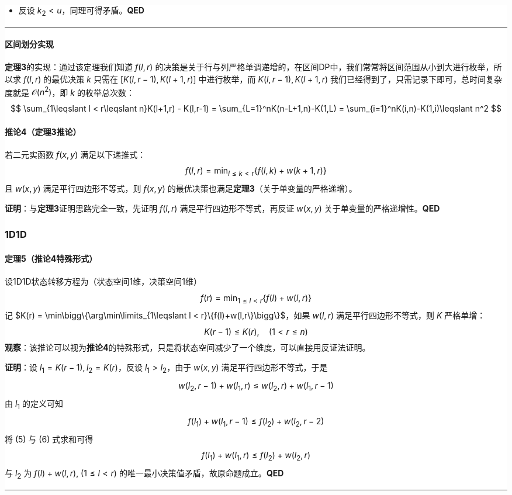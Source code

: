 - 反设 $k_2 < u$，同理可得矛盾。**QED**

---

#### 区间划分实现

**定理3**的实现：通过该定理我们知道 $f(l,r)$ 的决策是关于行与列严格单调递增的，在区间DP中，我们常常将区间范围从小到大进行枚举，所以求 $f(l,r)$ 的最优决策 $k$ 只需在 $[K(l,r-1),K(l+1,r)]$ 中进行枚举，而 $K(l,r-1),K(l+1,r)$ 我们已经得到了，只需记录下即可，总时间复杂度就是 $\mathcal{O}(n^2)$，即 $k$ 的枚举总次数：
$$
\sum_{1\leqslant l < r\leqslant n}K(l+1,r) - K(l,r-1) = \sum_{L=1}^nK(n-L+1,n)-K(1,L) = \sum_{i=1}^nK(i,n)-K(1,i)\leqslant n^2
$$

#### 推论4（定理3推论）

若二元实函数 $f(x,y)$ 满足以下递推式：
$$
f(l,r) = \min_{l\leqslant k < r} \{f(l,k)+w(k+1,r)\}
$$
且 $w(x,y)$ 满足平行四边形不等式，则 $f(x,y)$ 的最优决策也满足**定理3**（关于单变量的严格递增）。

**证明**：与**定理3**证明思路完全一致，先证明 $f(l,r)$ 满足平行四边形不等式，再反证 $w(x,y)$ 关于单变量的严格递增性。**QED**

### 1D1D

#### 定理5（推论4特殊形式）

设1D1D状态转移方程为（状态空间1维，决策空间1维）
$$
f(r) = \min_{1\leqslant l < r}\{f(l)+w(l,r)\}
$$
记 $K(r) = \min\bigg\{\arg\min\limits_{1\leqslant l < r}\{f(l)+w(l,r\}\bigg\}$，如果 $w(l,r)$ 满足平行四边形不等式，则 $K$ 严格单增：
$$
K(r-1) \leqslant K(r),\quad(1 < r \leqslant n)
$$
**观察**：该推论可以视为**推论4**的特殊形式，只是将状态空间减少了一个维度，可以直接用反证法证明。

**证明**：设 $l_1 = K(r-1),l_2 = K(r)$，反设 $l_1 > l_2$，由于 $w(x,y)$ 满足平行四边形不等式，于是
$$
\tag{5}w(l_2,r-1)+w(l_1,r)\leqslant w(l_2,r)+w(l_1,r-1)
$$
由 $l_1$ 的定义可知
$$
\tag{6}f(l_1) +w(l_1,r-1)\leqslant f(l_2)+w(l_2,r-2)
$$
将 $(5)$ 与 $(6)$ 式求和可得
$$
f(l_1)+w(l_1,r)\leqslant f(l_2)+w(l_2,r)
$$
与 $l_2$ 为 $f(l)+w(l,r),\ (1\leqslant l < r)$ 的唯一最小决策值矛盾，故原命题成立。**QED**

---
